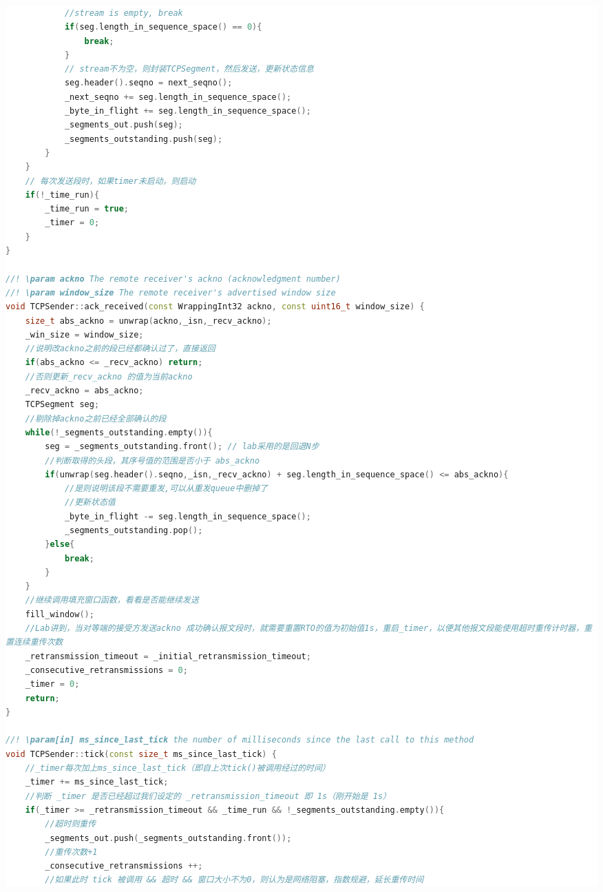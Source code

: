 ```c++
            //stream is empty, break
            if(seg.length_in_sequence_space() == 0){
                break;
            }
            // stream不为空，则封装TCPSegment，然后发送，更新状态信息
            seg.header().seqno = next_seqno();
            _next_seqno += seg.length_in_sequence_space();
            _byte_in_flight += seg.length_in_sequence_space();
            _segments_out.push(seg);
            _segments_outstanding.push(seg);
        }
    }
    // 每次发送段时，如果timer未启动，则启动
    if(!_time_run){
        _time_run = true;
        _timer = 0;
    }  
}

//! \param ackno The remote receiver's ackno (acknowledgment number)
//! \param window_size The remote receiver's advertised window size
void TCPSender::ack_received(const WrappingInt32 ackno, const uint16_t window_size) {
    size_t abs_ackno = unwrap(ackno,_isn,_recv_ackno);
    _win_size = window_size;
    //说明改ackno之前的段已经都确认过了，直接返回
    if(abs_ackno <= _recv_ackno) return;
    //否则更新_recv_ackno 的值为当前ackno
    _recv_ackno = abs_ackno;
    TCPSegment seg;
    //剔除掉ackno之前已经全部确认的段
    while(!_segments_outstanding.empty()){
        seg = _segments_outstanding.front(); // lab采用的是回退N步
        //判断取得的头段，其序号值的范围是否小于 abs_ackno
        if(unwrap(seg.header().seqno,_isn,_recv_ackno) + seg.length_in_sequence_space() <= abs_ackno){
            //是则说明该段不需要重发,可以从重发queue中删掉了
            //更新状态值
            _byte_in_flight -= seg.length_in_sequence_space();
            _segments_outstanding.pop();
        }else{
            break;
        }
    }
    //继续调用填充窗口函数，看看是否能继续发送
    fill_window();
    //Lab讲到，当对等端的接受方发送ackno 成功确认报文段时，就需要重置RTO的值为初始值1s，重启_timer，以便其他报文段能使用超时重传计时器，重置连续重传次数
    _retransmission_timeout = _initial_retransmission_timeout;
    _consecutive_retransmissions = 0;
    _timer = 0;
    return;
}

//! \param[in] ms_since_last_tick the number of milliseconds since the last call to this method
void TCPSender::tick(const size_t ms_since_last_tick) { 
    //_timer每次加上ms_since_last_tick（即自上次tick()被调用经过的时间）
    _timer += ms_since_last_tick;
    //判断 _timer 是否已经超过我们设定的 _retransmission_timeout 即 1s（刚开始是 1s）
    if(_timer >= _retransmission_timeout && _time_run && !_segments_outstanding.empty()){
        //超时则重传
        _segments_out.push(_segments_outstanding.front());
        //重传次数+1
        _consecutive_retransmissions ++;
        //如果此时 tick 被调用 && 超时 && 窗口大小不为0，则认为是网络阻塞，指数规避，延长重传时间
```